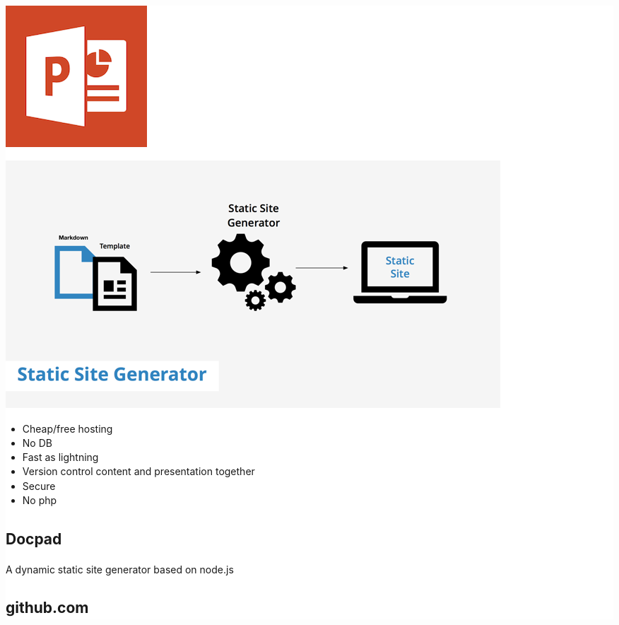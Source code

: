 ![](powerpoint.png)



![](static-site-generator.png)



* Cheap/free hosting
* No DB
* Fast as lightning
* Version control content and presentation together
* Secure
* No php



## Docpad

A dynamic static site generator based on node.js



## github.com
